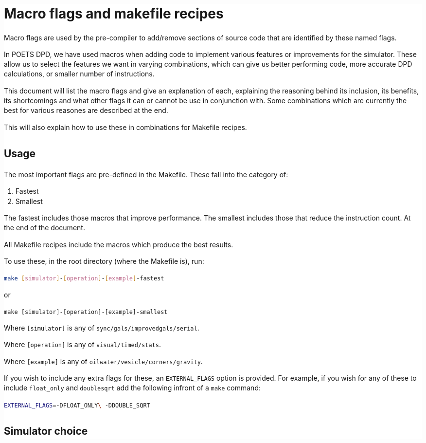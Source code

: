# Macro flags and makefile recipes

Macro flags are used by the pre-compiler to add/remove sections of source code
that are identified by these named flags.

In POETS DPD, we have used macros when adding code to implement various features
or improvements for the simulator. These allow us to select the features we
want in varying combinations, which can give us better performing code, more
accurate DPD calculations, or smaller number of instructions.

This document will list the macro flags and give an explanation of each,
explaining the reasoning behind its inclusion, its benefits, its shortcomings
and what other flags it can or cannot be use in conjunction with. Some
combinations which are currently the best for various reasones are described at
the end.

This will also explain how to use these in combinations for Makefile recipes.

## Usage

The most important flags are pre-defined in the Makefile. These fall into the
category of:

1. Fastest
2. Smallest

The fastest includes those macros that improve performance. The smallest
includes those that reduce the instruction count. At the end of the document.

All Makefile recipes include the macros which produce the best results.

To use these, in the root directory (where the Makefile is), run:

```bash
make [simulator]-[operation]-[example]-fastest
```
or
```
make [simulator]-[operation]-[example]-smallest
```

Where `[simulator]` is any of `sync/gals/improvedgals/serial`.

Where `[operation]` is any of `visual/timed/stats`.

Where `[example]` is any of `oilwater/vesicle/corners/gravity`.

If you wish to include any extra flags for these, an `EXTERNAL_FLAGS` option is
provided. For example, if you wish for any of these to include `float_only` and
`doublesqrt` add the following infront of a `make` command:

```bash
EXTERNAL_FLAGS=-DFLOAT_ONLY\ -DDOUBLE_SQRT
```

## Simulator choice
